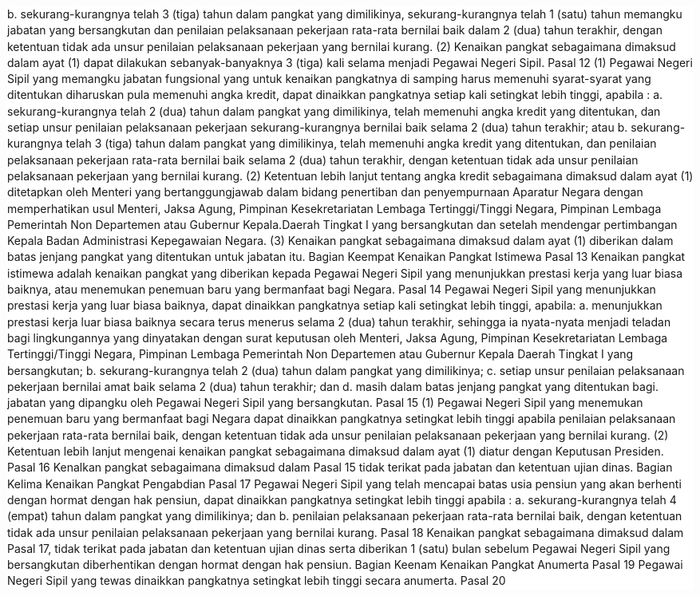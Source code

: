 b. sekurang-kurangnya telah 3 (tiga) tahun dalam pangkat yang dimilikinya, sekurang-kurangnya telah 1 (satu) tahun memangku jabatan yang bersangkutan dan penilaian pelaksanaan pekerjaan rata-rata bernilai baik dalam 2 (dua) tahun terakhir, dengan ketentuan tidak ada unsur penilaian pelaksanaan pekerjaan yang bernilai kurang.
(2) Kenaikan pangkat sebagaimana dimaksud dalam ayat (1) dapat dilakukan sebanyak-banyaknya 3 (tiga) kali selama menjadi Pegawai Negeri Sipil.
Pasal 12
(1) Pegawai Negeri Sipil yang memangku jabatan fungsional yang untuk kenaikan pangkatnya di samping harus memenuhi syarat-syarat yang ditentukan diharuskan pula memenuhi angka kredit, dapat dinaikkan pangkatnya setiap kali setingkat lebih tinggi, apabila :
a. sekurang-kurangnya telah 2 (dua) tahun dalam pangkat yang dimilikinya, telah memenuhi angka kredit yang ditentukan, dan setiap unsur penilaian pelaksanaan pekerjaan sekurang-kurangnya bernilai baik selama 2 (dua) tahun terakhir; atau
b. sekurang-kurangnya telah 3 (tiga) tahun dalam pangkat yang dimilikinya, telah memenuhi angka kredit yang ditentukan, dan penilaian pelaksanaan pekerjaan rata-rata bernilai baik selama 2 (dua) tahun terakhir, dengan ketentuan tidak ada unsur penilaian pelaksanaan pekerjaan yang bernilai kurang.
(2) Ketentuan lebih lanjut tentang angka kredit sebagaimana dimaksud dalam ayat (1) ditetapkan oleh Menteri yang bertanggungjawab dalam bidang penertiban dan penyempurnaan Aparatur Negara dengan memperhatikan usul Menteri, Jaksa Agung, Pimpinan Kesekretariatan Lembaga Tertinggi/Tinggi Negara, Pimpinan Lembaga Pemerintah Non Departemen atau Gubernur Kepala.Daerah Tingkat I yang bersangkutan dan setelah mendengar pertimbangan Kepala Badan Administrasi Kepegawaian Negara.
(3) Kenaikan pangkat sebagaimana dimaksud dalam ayat (1) diberikan dalam batas jenjang pangkat yang ditentukan untuk jabatan itu.
Bagian Keempat Kenaikan Pangkat Istimewa
Pasal 13
Kenaikan pangkat istimewa adalah kenaikan pangkat yang diberikan kepada Pegawai Negeri Sipil yang menunjukkan prestasi kerja yang luar biasa baiknya, atau menemukan penemuan baru yang bermanfaat bagi Negara.
Pasal 14
Pegawai Negeri Sipil yang menunjukkan prestasi kerja yang luar biasa baiknya, dapat dinaikkan pangkatnya setiap kali setingkat lebih tinggi, apabila:
a. menunjukkan prestasi kerja luar biasa baiknya secara terus menerus selama 2 (dua) tahun terakhir, sehingga ia nyata-nyata menjadi teladan bagi lingkungannya yang dinyatakan dengan surat keputusan oleh Menteri, Jaksa Agung, Pimpinan Kesekretariatan Lembaga Tertinggi/Tinggi Negara, Pimpinan Lembaga Pemerintah Non Departemen atau Gubernur Kepala Daerah Tingkat I yang bersangkutan;
b. sekurang-kurangnya telah 2 (dua) tahun dalam pangkat yang dimilikinya;
c. setiap unsur penilaian pelaksanaan pekerjaan bernilai amat baik selama 2 (dua) tahun terakhir; dan
d. masih dalam batas jenjang pangkat yang ditentukan bagi. jabatan yang dipangku oleh Pegawai Negeri Sipil yang bersangkutan.
Pasal 15
(1) Pegawai Negeri Sipil yang menemukan penemuan baru yang bermanfaat bagi Negara dapat dinaikkan pangkatnya setingkat lebih tinggi apabila penilaian pelaksanaan pekerjaan rata-rata bernilai baik, dengan ketentuan tidak ada unsur penilaian pelaksanaan pekerjaan yang bernilai kurang.
(2) Ketentuan lebih lanjut mengenai kenaikan pangkat sebagaimana dimaksud dalam ayat (1) diatur dengan Keputusan Presiden.
Pasal 16
Kenalkan pangkat sebagaimana dimaksud dalam Pasal 15 tidak terikat pada jabatan dan ketentuan ujian dinas.
Bagian Kelima Kenaikan Pangkat Pengabdian
Pasal 17
Pegawai Negeri Sipil yang telah mencapai batas usia pensiun yang akan berhenti dengan hormat dengan hak pensiun, dapat dinaikkan pangkatnya setingkat lebih tinggi apabila :
a. sekurang-kurangnya telah 4 (empat) tahun dalam pangkat yang dimilikinya; dan
b. penilaian pelaksanaan pekerjaan rata-rata bernilai baik, dengan ketentuan tidak ada unsur penilaian pelaksanaan pekerjaan yang bernilai kurang.
Pasal 18
Kenaikan pangkat sebagaimana dimaksud dalam Pasal 17, tidak terikat pada jabatan dan ketentuan ujian dinas serta diberikan 1 (satu) bulan sebelum Pegawai Negeri Sipil yang bersangkutan diberhentikan dengan hormat dengan hak pensiun.
Bagian Keenam Kenaikan Pangkat Anumerta
Pasal 19
Pegawai Negeri Sipil yang tewas dinaikkan pangkatnya setingkat lebih tinggi secara anumerta.
Pasal 20